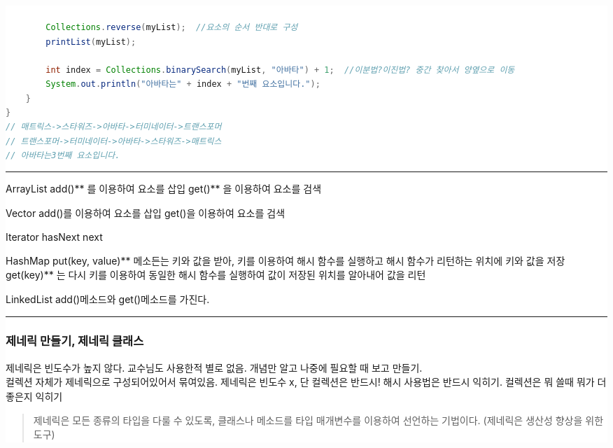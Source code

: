 ```java
		
		Collections.reverse(myList);  //요소의 순서 반대로 구성
		printList(myList);
		
		int index = Collections.binarySearch(myList, "아바타") + 1;  //이분법?이진법? 중간 찾아서 양옆으로 이동
		System.out.println("아바타는" + index + "번째 요소입니다.");
	}
}
// 매트릭스->스타워즈->아바타->터미네이터->트랜스포머
// 트랜스포머->터미네이터->아바타->스타워즈->매트릭스
// 아바타는3번째 요소입니다.
```

---

ArrayList
add()** 를 이용하여 요소를 삽입
get()** 을 이용하여 요소를 검색

Vector
add()를 이용하여 요소를 삽입
get()을 이용하여 요소를 검색

Iterator
hasNext
next

HashMap
put(key, value)** 메소든는 키와 값을 받아, 키를 이용하여 해시 함수를 실행하고 해시 함수가 리턴하는 위치에 키와 값을 저장
get(key)** 는 다시 키를 이용하여 동일한 해시 함수를 실행하여 값이 저장된 위치를 알아내어 값을 리턴

LinkedList
add()메소드와 
get()메소드를 가진다.

---

### 제네릭 만들기, 제네릭 클래스

제네릭은 빈도수가 높지 않다. 교수님도 사용한적 별로 없음. 개념만 알고 나중에 필요할 때 보고 만들기.    
컬렉션 자체가 제네릭으로 구성되어있어서 묶여있음. 제네릭은 빈도수 x, 단 컬렉션은 반드시! 해시 사용법은 반드시 익히기. 컬렉션은 뭐 쓸때 뭐가 더 좋은지 익히기


> 제네릭은 모든 종류의 타입을 다룰 수 있도록, 클래스나 메소드를 타입 매개변수를 이용하여 선언하는 기법이다. (제네릭은 생산성 향상을 위한 도구)
